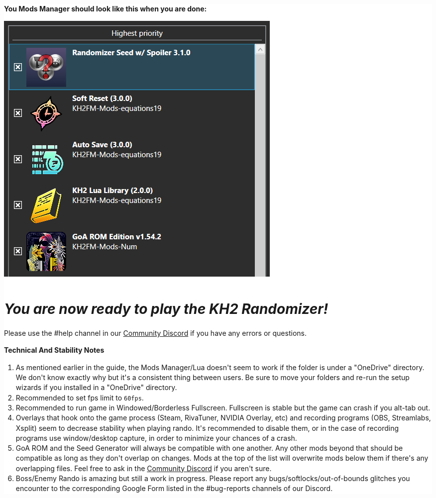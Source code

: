 **You Mods Manager should look like this when you are done:**

![Final View](../images/Panacea-ModLoader/Final%20View.png)

# *You are now ready to play the KH2 Randomizer!*
Please use the #help channel in our [Community Discord](https://discord.gg/vKhdwNAmzE) if you have any errors or questions.

__Technical And Stability Notes__
1. As mentioned earlier in the guide, the Mods Manager/Lua doesn't seem to work if the folder is under a "OneDrive" directory. We don't know exactly why but it's a consistent thing between users. Be sure to move your folders and re-run the setup wizards if you installed in a "OneDrive" directory.
2. Recommended to set fps limit to `60fps`.
3. Recommended to run game in Windowed/Borderless Fullscreen. Fullscreen is stable but the game can crash if you alt-tab out.
4. Overlays that hook onto the game process (Steam, RivaTuner, NVIDIA Overlay, etc) and recording programs (OBS, Streamlabs, Xsplit) seem to decrease stability when playing rando. It's recommended to disable them, or in the case of recording programs use window/desktop capture, in order to minimize your chances of a crash.
5. GoA ROM and the Seed Generator will always be compatible with one another. Any other mods beyond that should be compatible as long as they don't overlap on changes. Mods at the top of the list will overwrite mods below them if there's any overlapping files. Feel free to ask in the [Community Discord](https://discord.gg/vKhdwNAmzE) if you aren't sure.
6. Boss/Enemy Rando is amazing but still a work in progress. Please report any bugs/softlocks/out-of-bounds glitches you encounter to the corresponding Google Form listed in the #bug-reports channels of our Discord. 
